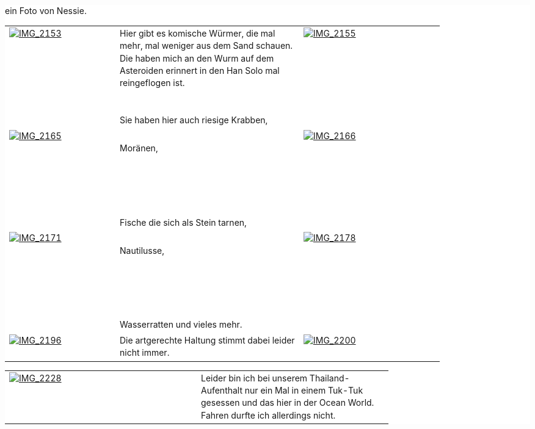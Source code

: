 ein Foto von Nessie.</p>  <table border="0" cellspacing="0" cellpadding="2" width="672"><tbody>     <tr>       <td valign="top" width="167"><a href="/assets/images/2011/10/IMG_2153.jpg"><img src="/assets/images/2011/10/IMG_2153_thumb.jpg" width="244" height="184" alt="IMG_2153" border="0" /></a></td>        <td valign="top" width="287">Hier gibt es komische Würmer, die mal mehr, mal weniger aus dem Sand schauen. Die haben mich an den Wurm auf dem Asteroiden erinnert in den Han Solo mal reingeflogen ist.          <br />          <br />          <br />Sie haben hier auch riesige Krabben,</td>        <td valign="top" width="216"><a href="/assets/images/2011/10/IMG_2155.jpg"><img src="/assets/images/2011/10/IMG_2155_thumb.jpg" width="244" height="184" alt="IMG_2155" border="0" /></a></td>     </tr>      <tr>       <td valign="top" width="167"><a href="/assets/images/2011/10/IMG_2165.jpg"><img src="/assets/images/2011/10/IMG_2165_thumb.jpg" width="244" height="184" alt="IMG_2165" border="0" /></a></td>        <td valign="top" width="287">         <br />Moränen,           <br />          <br />          <br />          <br />          <br />          <br />Fische die sich als Stein tarnen,</td>        <td valign="top" width="216"><a href="/assets/images/2011/10/IMG_2166.jpg"><img src="/assets/images/2011/10/IMG_2166_thumb.jpg" width="244" height="184" alt="IMG_2166" border="0" /></a></td>     </tr>      <tr>       <td valign="top" width="167"><a href="/assets/images/2011/10/IMG_2171.jpg"><img src="/assets/images/2011/10/IMG_2171_thumb.jpg" width="244" height="184" alt="IMG_2171" border="0" /></a></td>        <td valign="top" width="287">         <br />Nautilusse,           <br />          <br />          <br />          <br />          <br />          <br />Wasserratten und vieles mehr.</td>        <td valign="top" width="216"><a href="/assets/images/2011/10/IMG_2178.jpg"><img src="/assets/images/2011/10/IMG_2178_thumb.jpg" width="244" height="184" alt="IMG_2178" border="0" /></a></td>     </tr>      <tr>       <td valign="top" width="167"><a href="/assets/images/2011/10/IMG_2196.jpg"><img src="/assets/images/2011/10/IMG_2196_thumb.jpg" width="244" height="184" alt="IMG_2196" border="0" /></a></td>        <td valign="top" width="287">Die artgerechte Haltung stimmt dabei leider nicht immer.</td>        <td valign="top" width="216"><a href="/assets/images/2011/10/IMG_2200.jpg"><img src="/assets/images/2011/10/IMG_2200_thumb.jpg" width="244" height="184" alt="IMG_2200" border="0" /></a></td>     </tr>   </tbody></table>  <p>   <table border="0" cellspacing="0" cellpadding="2" width="600"><tbody>       <tr>         <td valign="top" width="300"><a href="/assets/images/2011/10/IMG_2228.jpg"><img src="/assets/images/2011/10/IMG_2228_thumb.jpg" width="244" height="184" alt="IMG_2228" border="0" /></a></td>          <td valign="top" width="300">Leider bin ich bei unserem Thailand-Aufenthalt nur ein Mal in einem Tuk-Tuk gesessen und das hier in der Ocean World. Fahren durfte ich allerdings nicht.            <br /></td>       </tr>     </tbody></table></p>
